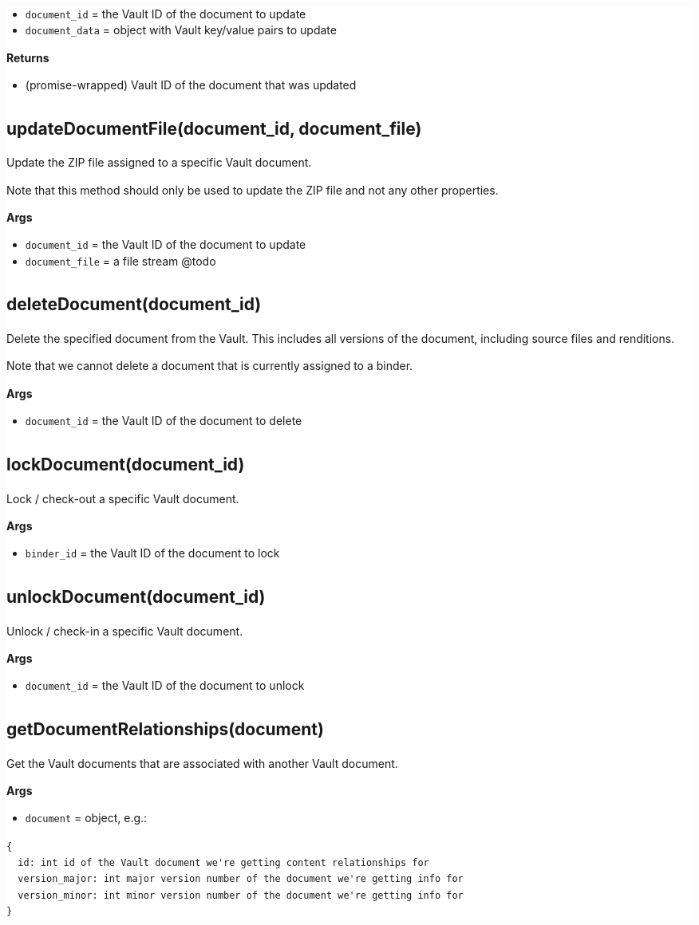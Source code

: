 - `document_id` = the Vault ID of the document to update
- `document_data` = object with Vault key/value pairs to update

**Returns**

- (promise-wrapped) Vault ID of the document that was updated


## updateDocumentFile(document_id, document_file)

Update the ZIP file assigned to a specific Vault document.

Note that this method should only be used to update the ZIP file and not any other properties.

**Args**

- `document_id` = the Vault ID of the document to update
- `document_file` = a file stream @todo


## deleteDocument(document_id)

Delete the specified document from the Vault. This includes all versions of the document, including source files and renditions.

Note that we cannot delete a document that is currently assigned to a binder.

**Args**

- `document_id` = the Vault ID of the document to delete


## lockDocument(document_id)

Lock / check-out a specific Vault document.

**Args**

- `binder_id` = the Vault ID of the document to lock


## unlockDocument(document_id)

Unlock / check-in a specific Vault document.

**Args**

- `document_id` = the Vault ID of the document to unlock


## getDocumentRelationships(document)

Get the Vault documents that are associated with another Vault document.

**Args**

- `document` = object, e.g.:

```
{
  id: int id of the Vault document we're getting content relationships for
  version_major: int major version number of the document we're getting info for
  version_minor: int minor version number of the document we're getting info for
}
```
